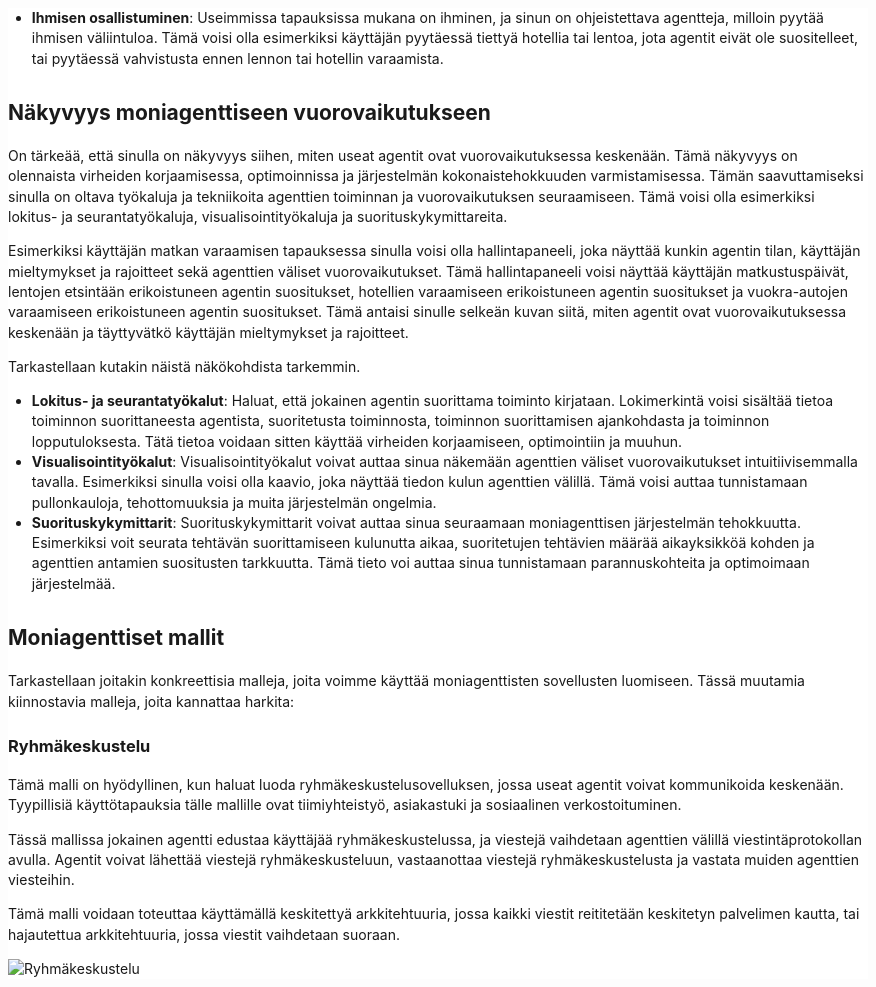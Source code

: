 - **Ihmisen osallistuminen**: Useimmissa tapauksissa mukana on ihminen, ja sinun on ohjeistettava agentteja, milloin pyytää ihmisen väliintuloa. Tämä voisi olla esimerkiksi käyttäjän pyytäessä tiettyä hotellia tai lentoa, jota agentit eivät ole suositelleet, tai pyytäessä vahvistusta ennen lennon tai hotellin varaamista.

## Näkyvyys moniagenttiseen vuorovaikutukseen

On tärkeää, että sinulla on näkyvyys siihen, miten useat agentit ovat vuorovaikutuksessa keskenään. Tämä näkyvyys on olennaista virheiden korjaamisessa, optimoinnissa ja järjestelmän kokonaistehokkuuden varmistamisessa. Tämän saavuttamiseksi sinulla on oltava työkaluja ja tekniikoita agenttien toiminnan ja vuorovaikutuksen seuraamiseen. Tämä voisi olla esimerkiksi lokitus- ja seurantatyökaluja, visualisointityökaluja ja suorituskykymittareita.

Esimerkiksi käyttäjän matkan varaamisen tapauksessa sinulla voisi olla hallintapaneeli, joka näyttää kunkin agentin tilan, käyttäjän mieltymykset ja rajoitteet sekä agenttien väliset vuorovaikutukset. Tämä hallintapaneeli voisi näyttää käyttäjän matkustuspäivät, lentojen etsintään erikoistuneen agentin suositukset, hotellien varaamiseen erikoistuneen agentin suositukset ja vuokra-autojen varaamiseen erikoistuneen agentin suositukset. Tämä antaisi sinulle selkeän kuvan siitä, miten agentit ovat vuorovaikutuksessa keskenään ja täyttyvätkö käyttäjän mieltymykset ja rajoitteet.

Tarkastellaan kutakin näistä näkökohdista tarkemmin.

- **Lokitus- ja seurantatyökalut**: Haluat, että jokainen agentin suorittama toiminto kirjataan. Lokimerkintä voisi sisältää tietoa toiminnon suorittaneesta agentista, suoritetusta toiminnosta, toiminnon suorittamisen ajankohdasta ja toiminnon lopputuloksesta. Tätä tietoa voidaan sitten käyttää virheiden korjaamiseen, optimointiin ja muuhun.
- **Visualisointityökalut**: Visualisointityökalut voivat auttaa sinua näkemään agenttien väliset vuorovaikutukset intuitiivisemmalla tavalla. Esimerkiksi sinulla voisi olla kaavio, joka näyttää tiedon kulun agenttien välillä. Tämä voisi auttaa tunnistamaan pullonkauloja, tehottomuuksia ja muita järjestelmän ongelmia.
- **Suorituskykymittarit**: Suorituskykymittarit voivat auttaa sinua seuraamaan moniagenttisen järjestelmän tehokkuutta. Esimerkiksi voit seurata tehtävän suorittamiseen kulunutta aikaa, suoritetujen tehtävien määrää aikayksikköä kohden ja agenttien antamien suositusten tarkkuutta. Tämä tieto voi auttaa sinua tunnistamaan parannuskohteita ja optimoimaan järjestelmää.

## Moniagenttiset mallit

Tarkastellaan joitakin konkreettisia malleja, joita voimme käyttää moniagenttisten sovellusten luomiseen. Tässä muutamia kiinnostavia malleja, joita kannattaa harkita:

### Ryhmäkeskustelu

Tämä malli on hyödyllinen, kun haluat luoda ryhmäkeskustelusovelluksen, jossa useat agentit voivat kommunikoida keskenään. Tyypillisiä käyttötapauksia tälle mallille ovat tiimiyhteistyö, asiakastuki ja sosiaalinen verkostoituminen.

Tässä mallissa jokainen agentti edustaa käyttäjää ryhmäkeskustelussa, ja viestejä vaihdetaan agenttien välillä viestintäprotokollan avulla. Agentit voivat lähettää viestejä ryhmäkeskusteluun, vastaanottaa viestejä ryhmäkeskustelusta ja vastata muiden agenttien viesteihin.

Tämä malli voidaan toteuttaa käyttämällä keskitettyä arkkitehtuuria, jossa kaikki viestit reititetään keskitetyn palvelimen kautta, tai hajautettua arkkitehtuuria, jossa viestit vaihdetaan suoraan.

![Ryhmäkeskustelu](../../../translated_images/multi-agent-group-chat.ec10f4cde556babd7b450fd01e1a0fac1f9788c27d3b9e54029377bb1bdd1db6.fi.png)
